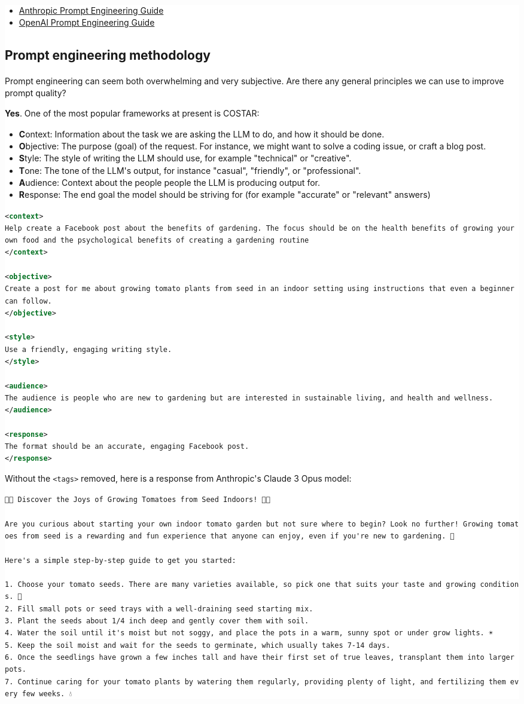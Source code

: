 - [Anthropic Prompt Engineering Guide](https://docs.anthropic.com/claude/docs/prompt-engineering)
- [OpenAI Prompt Engineering Guide](https://platform.openai.com/docs/guides/prompt-engineering)

## Prompt engineering methodology

Prompt engineering can seem both overwhelming and very subjective. Are there any general principles we can use to improve prompt quality?

**Yes**. One of the most popular frameworks at present is COSTAR:

- **C**ontext: Information about the task we are asking the LLM to do, and how it should be done.
- **O**bjective: The purpose (goal) of the request. For instance, we might want to solve a coding issue, or craft a blog post.
- **S**tyle: The style of writing the LLM should use, for example "technical" or "creative".
- **T**one: The tone of the LLM's output, for instance "casual", "friendly", or "professional".
- **A**udience: Context about the people people the LLM is producing output for.
- **R**esponse: The end goal the model should be striving for (for example "accurate" or "relevant" answers)

```xml
<context>
Help create a Facebook post about the benefits of gardening. The focus should be on the health benefits of growing your own food and the psychological benefits of creating a gardening routine
</context>

<objective>
Create a post for me about growing tomato plants from seed in an indoor setting using instructions that even a beginner can follow.
</objective>

<style>
Use a friendly, engaging writing style.
</style>

<audience>
The audience is people who are new to gardening but are interested in sustainable living, and health and wellness.
</audience>

<response>
The format should be an accurate, engaging Facebook post.
</response>
```
Without the `<tags>` removed, here is a response from Anthropic's Claude 3 Opus model:

```
🌱🍅 Discover the Joys of Growing Tomatoes from Seed Indoors! 🌿🏡

Are you curious about starting your own indoor tomato garden but not sure where to begin? Look no further! Growing tomatoes from seed is a rewarding and fun experience that anyone can enjoy, even if you're new to gardening. 🌱

Here's a simple step-by-step guide to get you started:

1. Choose your tomato seeds. There are many varieties available, so pick one that suits your taste and growing conditions. 🍅
2. Fill small pots or seed trays with a well-draining seed starting mix.
3. Plant the seeds about 1/4 inch deep and gently cover them with soil.
4. Water the soil until it's moist but not soggy, and place the pots in a warm, sunny spot or under grow lights. ☀️
5. Keep the soil moist and wait for the seeds to germinate, which usually takes 7-14 days.
6. Once the seedlings have grown a few inches tall and have their first set of true leaves, transplant them into larger pots.
7. Continue caring for your tomato plants by watering them regularly, providing plenty of light, and fertilizing them every few weeks. 💧

```